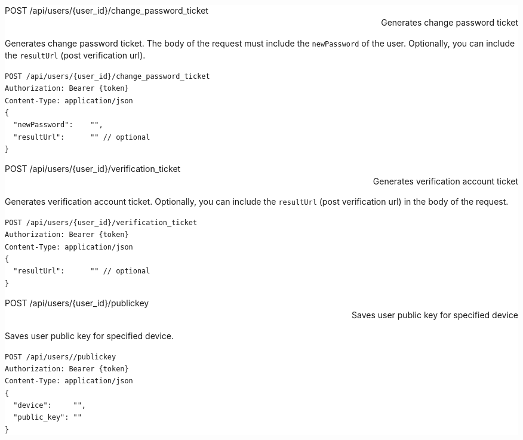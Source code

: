 <div class="row api-explorer-row api-post">
  <div class="span8 col-sm-8 api-method"><span class="verb post">POST</span> /api/users/{user_id}/change_password_ticket</div>
  <div class="span4 col-sm-4 api-description" style="text-align:right">Generates change password ticket</div>
</div>

Generates change password ticket. The body of the request must include the `newPassword` of the user. Optionally, you can include the `resultUrl` (post verification url).

```text
POST /api/users/{user_id}/change_password_ticket
Authorization: Bearer {token}
Content-Type: application/json
{
  "newPassword":    "",
  "resultUrl":      "" // optional
}
```
<div class="row api-explorer-row api-post">
  <div class="span8 col-sm-8 api-method"><span class="verb post">POST</span> /api/users/{user_id}/verification_ticket</div>
  <div class="span4 col-sm-4 api-description" style="text-align:right">Generates verification account ticket</div>
</div>

Generates verification account ticket. Optionally, you can include the `resultUrl` (post verification url) in the body of the request.

```text
POST /api/users/{user_id}/verification_ticket
Authorization: Bearer {token}
Content-Type: application/json
{
  "resultUrl":      "" // optional
}
```

<div class="row api-explorer-row api-post">
  <div class="span8 col-sm-8 api-method"><span class="verb post">POST</span> /api/users/{user_id}/publickey</div>
  <div class="span4 col-sm-4 api-description" style="text-align:right">Saves user public key for specified device</div>
</div>

Saves user public key for specified device.

```text
POST /api/users//publickey
Authorization: Bearer {token}
Content-Type: application/json
{
  "device":     "",
  "public_key": ""
}
```
